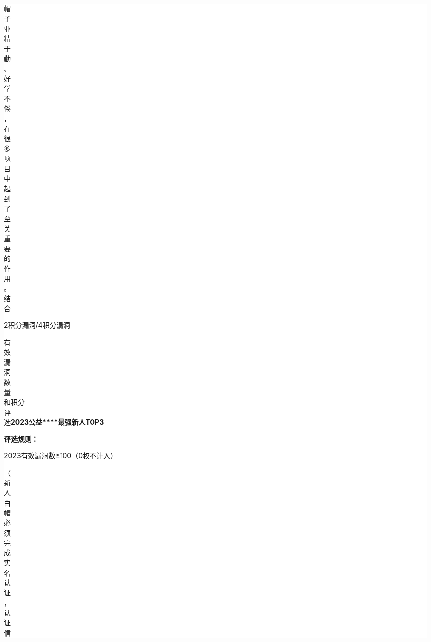 帽  
子  
业  
精  
于  
勤  
、  
好  
学  
不  
倦  
，  
在  
很  
多  
项  
目  
中  
起  
到  
了  
至  
关  
重  
要  
的  
作  
用  
。  
结  
合  
  
2积分漏洞/4积分漏洞  
  
有  
效  
漏  
洞  
数  
量  
和积分  
评  
选**2023公益****最强新人TOP3**  
  
**评选规则：**  
  
  
2023有效漏洞数≥100（0权不计入）  
  
（  
新  
人  
白  
帽  
必  
须  
完  
成  
实  
名  
认  
证  
，  
认  
证  
信  